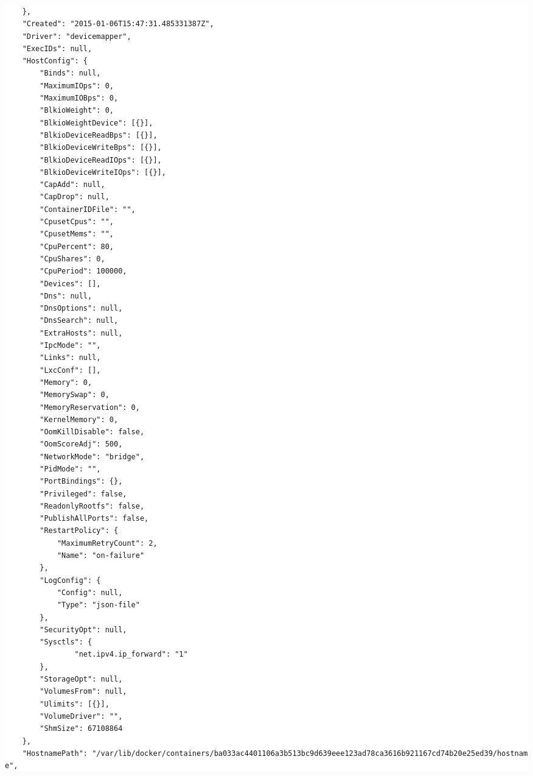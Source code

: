 ```
    },
    "Created": "2015-01-06T15:47:31.485331387Z",
    "Driver": "devicemapper",
    "ExecIDs": null,
    "HostConfig": {
        "Binds": null,
        "MaximumIOps": 0,
        "MaximumIOBps": 0,
        "BlkioWeight": 0,
        "BlkioWeightDevice": [{}],
        "BlkioDeviceReadBps": [{}],
        "BlkioDeviceWriteBps": [{}],
        "BlkioDeviceReadIOps": [{}],
        "BlkioDeviceWriteIOps": [{}],
        "CapAdd": null,
        "CapDrop": null,
        "ContainerIDFile": "",
        "CpusetCpus": "",
        "CpusetMems": "",
        "CpuPercent": 80,
        "CpuShares": 0,
        "CpuPeriod": 100000,
        "Devices": [],
        "Dns": null,
        "DnsOptions": null,
        "DnsSearch": null,
        "ExtraHosts": null,
        "IpcMode": "",
        "Links": null,
        "LxcConf": [],
        "Memory": 0,
        "MemorySwap": 0,
        "MemoryReservation": 0,
        "KernelMemory": 0,
        "OomKillDisable": false,
        "OomScoreAdj": 500,
        "NetworkMode": "bridge",
        "PidMode": "",
        "PortBindings": {},
        "Privileged": false,
        "ReadonlyRootfs": false,
        "PublishAllPorts": false,
        "RestartPolicy": {
            "MaximumRetryCount": 2,
            "Name": "on-failure"
        },
        "LogConfig": {
            "Config": null,
            "Type": "json-file"
        },
        "SecurityOpt": null,
        "Sysctls": {
                "net.ipv4.ip_forward": "1"
        },
        "StorageOpt": null,
        "VolumesFrom": null,
        "Ulimits": [{}],
        "VolumeDriver": "",
        "ShmSize": 67108864
    },
    "HostnamePath": "/var/lib/docker/containers/ba033ac4401106a3b513bc9d639eee123ad78ca3616b921167cd74b20e25ed39/hostname",
```